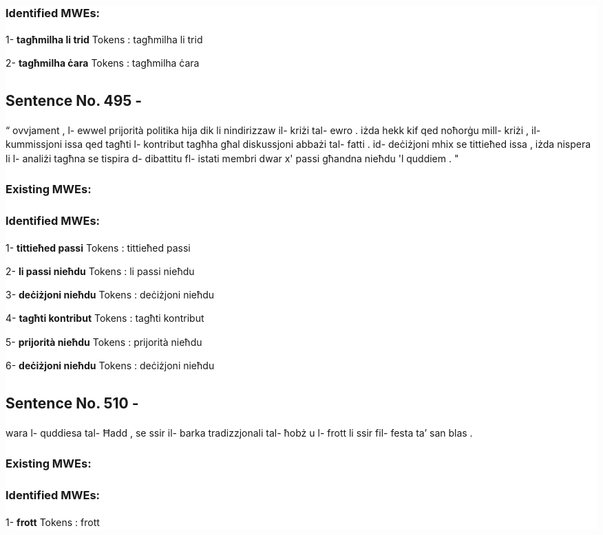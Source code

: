 
### Identified MWEs: 
1- **tagħmilha li trid** Tokens : 
tagħmilha
li
trid


2- **tagħmilha ċara** Tokens : 
tagħmilha
ċara



## Sentence No. 495 - 
“ ovvjament , l- ewwel prijorità politika hija dik li nindirizzaw il- kriżi tal- ewro . iżda hekk kif qed noħorġu mill- kriżi , il- kummissjoni issa qed tagħti l- kontribut tagħha għal diskussjoni abbażi tal- fatti . id- deċiżjoni mhix se tittieħed issa , iżda nispera li l- analiżi tagħna se tispira d- dibattitu fl- istati membri dwar x' passi għandna nieħdu 'l quddiem . " 
### Existing MWEs: 
### Identified MWEs: 
1- **tittieħed passi** Tokens : 
tittieħed
passi


2- **li passi nieħdu** Tokens : 
li
passi
nieħdu


3- **deċiżjoni nieħdu** Tokens : 
deċiżjoni
nieħdu


4- **tagħti kontribut** Tokens : 
tagħti
kontribut


5- **prijorità nieħdu** Tokens : 
prijorità
nieħdu


6- **deċiżjoni nieħdu** Tokens : 
deċiżjoni
nieħdu



## Sentence No. 510 - 
wara l- quddiesa tal- Ħadd , se ssir il- barka tradizzjonali tal- ħobż u l- frott li ssir fil- festa ta’ san blas . 
### Existing MWEs: 
### Identified MWEs: 
1- **frott** Tokens : 
frott

